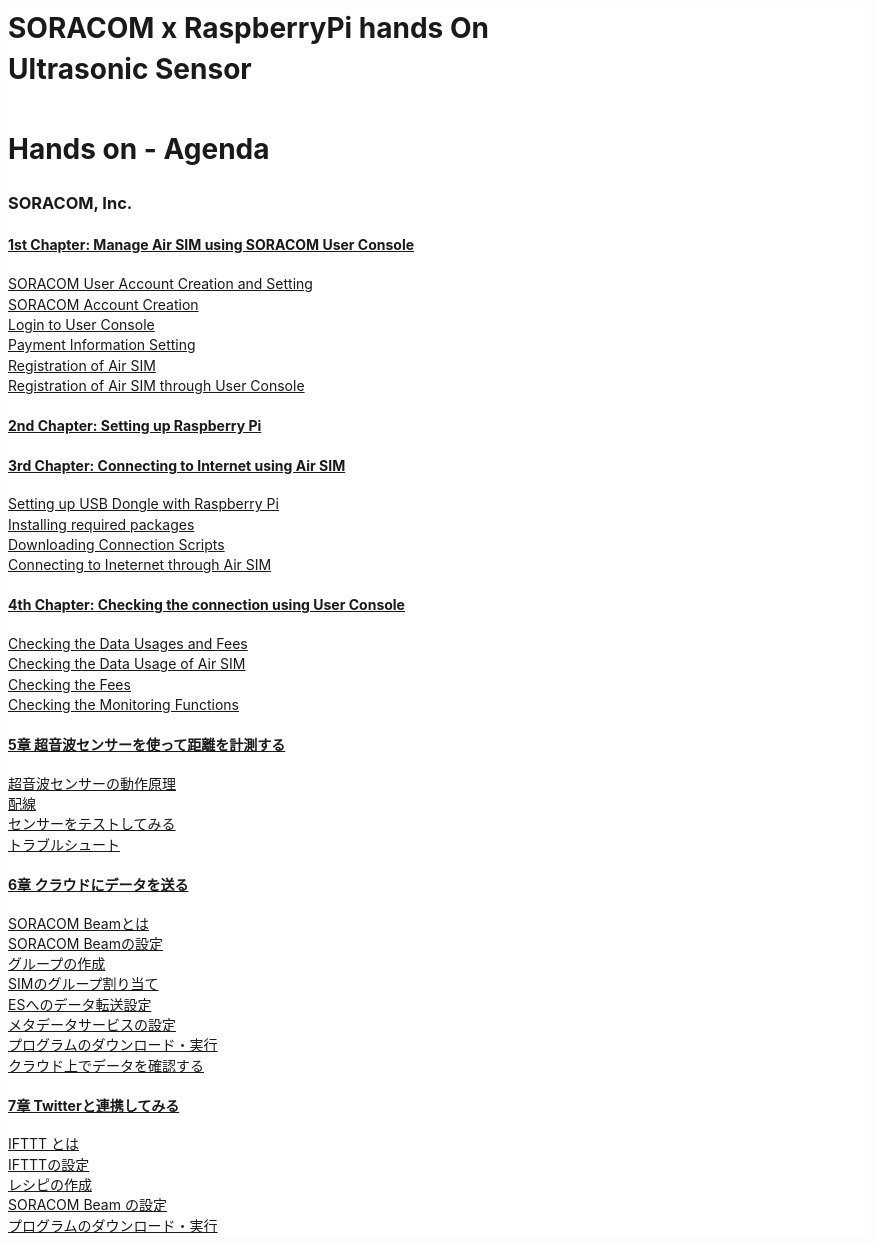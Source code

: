 # SORACOM x RaspberryPi hands On <br> Ultrasonic Sensor

# Hands on - Agenda

### SORACOM, Inc.

#### [1st Chapter: Manage Air SIM using SORACOM User Console](#section1)
[SORACOM User Account Creation and Setting](#section1-1) <br>
[SORACOM Account Creation](#section1-2)<br>
[Login to User Console](#section1-3)<br>
[Payment Information Setting](#section1-4)<br>
[Registration of Air SIM](#section1-5)<br>
[Registration of Air SIM through User Console](#section1-6)<br>

#### [2nd Chapter: Setting up Raspberry Pi](#section2)

#### [3rd Chapter: Connecting to Internet using Air SIM](#section3)
[Setting up USB Dongle with Raspberry Pi](#section3-1)<br>
[Installing required packages](#section3-2)<br>
[Downloading Connection Scripts](#section3-3)<br>
[Connecting to Ineternet through Air SIM](#section3-4)<br>

#### [4th Chapter: Checking the connection using User Console](#section4)
[Checking the Data Usages and Fees](#section4-1)<br>
[Checking the Data Usage of Air SIM](#section4-2)<br>
[Checking the Fees](#section4-3)<br>
[Checking the Monitoring Functions](#section4-4)<br>

#### [5章 超音波センサーを使って距離を計測する](#section5)
[超音波センサーの動作原理](#section5-1)<br>
[配線](#section5-2)<br>
[センサーをテストしてみる](#section5-3)<br>
[トラブルシュート](#section5-4)
<br>

#### [6章 クラウドにデータを送る](#section6)
[SORACOM Beamとは](#section6-1)<br>
[SORACOM Beamの設定](#section6-2)<br>
[グループの作成](#section6-3)<br>
[SIMのグループ割り当て](#section6-4)<br>
[ESへのデータ転送設定](#section6-5)<br>
[メタデータサービスの設定](#section6-6)<br>
[プログラムのダウンロード・実行](#section6-7)<br>
[クラウド上でデータを確認する](#section6-8)<br>

#### [7章 Twitterと連携してみる](#section7)
[IFTTT とは](#section7-1)<br>
[IFTTTの設定](#section7-2)<br>
[レシピの作成](#seciton7-3)<br>
[SORACOM Beam の設定](#seciton7-4)<br>
[プログラムのダウンロード・実行](#section7-5)<br>

